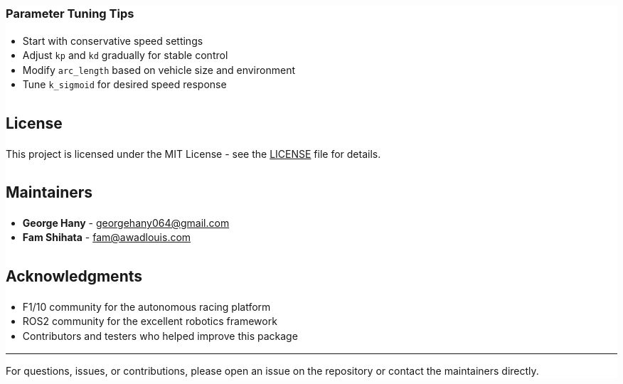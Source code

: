 ### Parameter Tuning Tips

- Start with conservative speed settings
- Adjust `kp` and `kd` gradually for stable control
- Modify `arc_length` based on vehicle size and environment
- Tune `k_sigmoid` for desired speed response

## License

This project is licensed under the MIT License - see the [LICENSE](LICENSE) file for details.

## Maintainers

- **George Hany** - georgehany064@gmail.com
- **Fam Shihata** - fam@awadlouis.com

## Acknowledgments

- F1/10 community for the autonomous racing platform
- ROS2 community for the excellent robotics framework
- Contributors and testers who helped improve this package

---

For questions, issues, or contributions, please open an issue on the repository or contact the maintainers directly.
